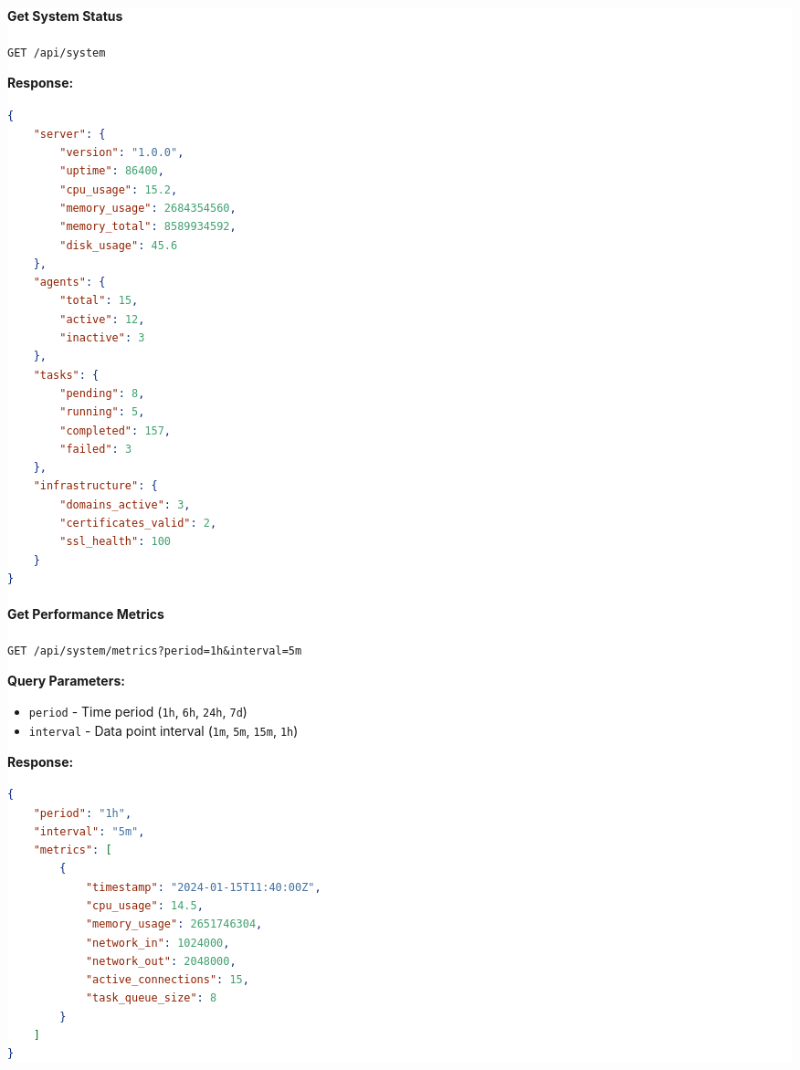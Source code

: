 #### Get System Status

```http
GET /api/system
```

**Response:**
```json
{
    "server": {
        "version": "1.0.0",
        "uptime": 86400,
        "cpu_usage": 15.2,
        "memory_usage": 2684354560,
        "memory_total": 8589934592,
        "disk_usage": 45.6
    },
    "agents": {
        "total": 15,
        "active": 12,
        "inactive": 3
    },
    "tasks": {
        "pending": 8,
        "running": 5,
        "completed": 157,
        "failed": 3
    },
    "infrastructure": {
        "domains_active": 3,
        "certificates_valid": 2,
        "ssl_health": 100
    }
}
```

#### Get Performance Metrics

```http
GET /api/system/metrics?period=1h&interval=5m
```

**Query Parameters:**
- `period` - Time period (`1h`, `6h`, `24h`, `7d`)
- `interval` - Data point interval (`1m`, `5m`, `15m`, `1h`)

**Response:**
```json
{
    "period": "1h",
    "interval": "5m",
    "metrics": [
        {
            "timestamp": "2024-01-15T11:40:00Z",
            "cpu_usage": 14.5,
            "memory_usage": 2651746304,
            "network_in": 1024000,
            "network_out": 2048000,
            "active_connections": 15,
            "task_queue_size": 8
        }
    ]
}
```
